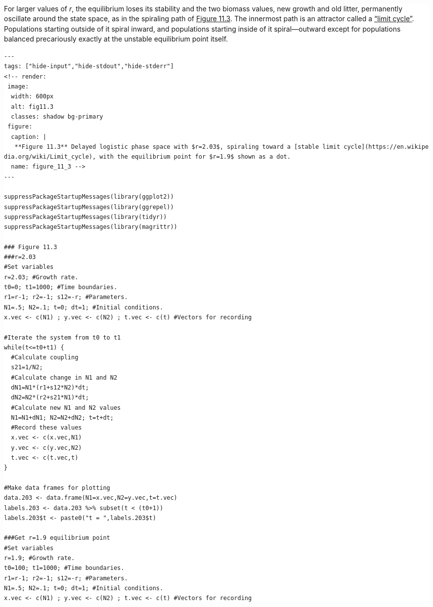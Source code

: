 For larger values of $r$, the equilibrium loses its stability and the two biomass values, new growth and old litter, permanently oscillate around the state space, as in the spiraling path of [Figure 11.3](fig_11_3). The innermost path is an attractor called a [“limit cycle”](https://en.wikipedia.org/wiki/Limit_cycle). Populations starting outside of it spiral inward, and populations starting inside of it spiral&mdash;outward except for populations balanced precariously exactly at the unstable equilibrium point itself.

```{code-cell} r
---
tags: ["hide-input","hide-stdout","hide-stderr"]
<!-- render:
 image:
  width: 600px
  alt: fig11.3
  classes: shadow bg-primary
 figure:
  caption: |
   **Figure 11.3** Delayed logistic phase space with $r=2.03$, spiraling toward a [stable limit cycle](https://en.wikipedia.org/wiki/Limit_cycle), with the equilibrium point for $r=1.9$ shown as a dot.
  name: figure_11_3 -->
---

suppressPackageStartupMessages(library(ggplot2))
suppressPackageStartupMessages(library(ggrepel))
suppressPackageStartupMessages(library(tidyr))
suppressPackageStartupMessages(library(magrittr))

### Figure 11.3
###r=2.03
#Set variables
r=2.03; #Growth rate.
t0=0; t1=1000; #Time boundaries.
r1=r-1; r2=-1; s12=-r; #Parameters.
N1=.5; N2=.1; t=0; dt=1; #Initial conditions.
x.vec <- c(N1) ; y.vec <- c(N2) ; t.vec <- c(t) #Vectors for recording

#Iterate the system from t0 to t1
while(t<=t0+t1) {
  #Calculate coupling
  s21=1/N2;
  #Calculate change in N1 and N2
  dN1=N1*(r1+s12*N2)*dt;
  dN2=N2*(r2+s21*N1)*dt;
  #Calculate new N1 and N2 values
  N1=N1+dN1; N2=N2+dN2; t=t+dt;
  #Record these values
  x.vec <- c(x.vec,N1)
  y.vec <- c(y.vec,N2)
  t.vec <- c(t.vec,t)
}

#Make data frames for plotting
data.203 <- data.frame(N1=x.vec,N2=y.vec,t=t.vec)
labels.203 <- data.203 %>% subset(t < (t0+1))
labels.203$t <- paste0("t = ",labels.203$t)

###Get r=1.9 equilibrium point
#Set variables
r=1.9; #Growth rate.
t0=100; t1=1000; #Time boundaries.
r1=r-1; r2=-1; s12=-r; #Parameters.
N1=.5; N2=.1; t=0; dt=1; #Initial conditions.
x.vec <- c(N1) ; y.vec <- c(N2) ; t.vec <- c(t) #Vectors for recording
```